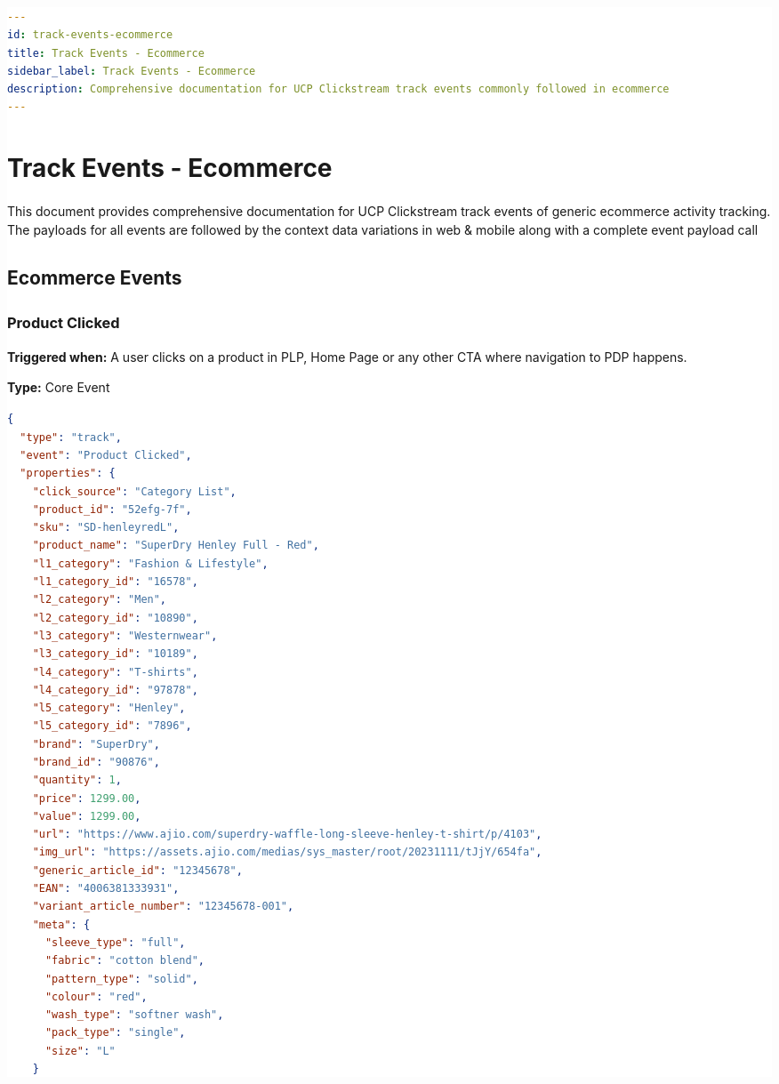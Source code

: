 ```yaml
---
id: track-events-ecommerce
title: Track Events - Ecommerce
sidebar_label: Track Events - Ecommerce
description: Comprehensive documentation for UCP Clickstream track events commonly followed in ecommerce
---
```


# Track Events - Ecommerce

This document provides comprehensive documentation for UCP Clickstream track events of generic ecommerce activity tracking. The payloads for all events are followed by the context data variations in web & mobile along with a complete event payload call

## Ecommerce Events

### Product Clicked

**Triggered when:** A user clicks on a product in PLP, Home Page or any other CTA where navigation to PDP happens.

**Type:** Core Event

```json
{
  "type": "track",
  "event": "Product Clicked",
  "properties": {
    "click_source": "Category List",
    "product_id": "52efg-7f",
    "sku": "SD-henleyredL",
    "product_name": "SuperDry Henley Full - Red",
    "l1_category": "Fashion & Lifestyle",
    "l1_category_id": "16578",
    "l2_category": "Men",
    "l2_category_id": "10890",
    "l3_category": "Westernwear",
    "l3_category_id": "10189",
    "l4_category": "T-shirts",
    "l4_category_id": "97878",
    "l5_category": "Henley",
    "l5_category_id": "7896",
    "brand": "SuperDry",
    "brand_id": "90876",
    "quantity": 1,
    "price": 1299.00,
    "value": 1299.00,
    "url": "https://www.ajio.com/superdry-waffle-long-sleeve-henley-t-shirt/p/4103",
    "img_url": "https://assets.ajio.com/medias/sys_master/root/20231111/tJjY/654fa",
    "generic_article_id": "12345678",
    "EAN": "4006381333931",
    "variant_article_number": "12345678-001",
    "meta": {
      "sleeve_type": "full",
      "fabric": "cotton blend",
      "pattern_type": "solid",
      "colour": "red",
      "wash_type": "softner wash",
      "pack_type": "single",
      "size": "L"
    }
```